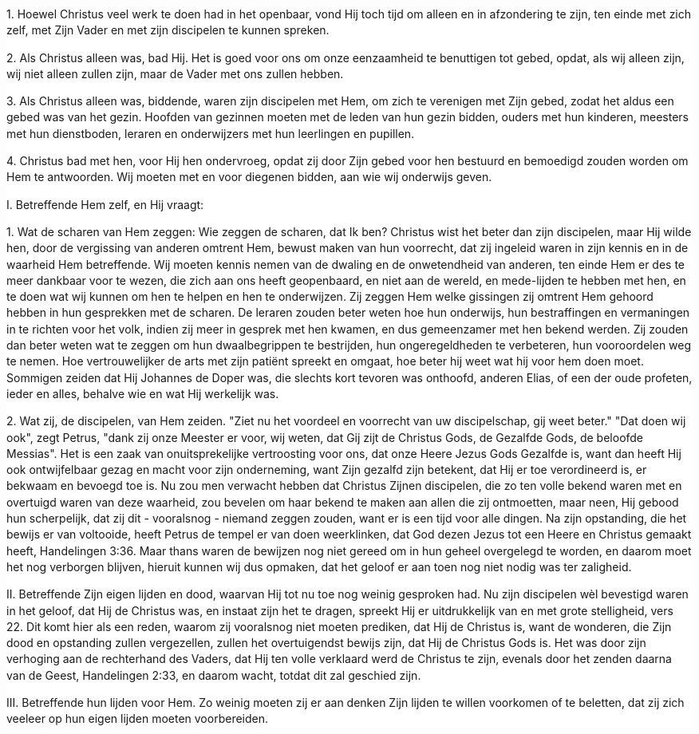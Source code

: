 1\. Hoewel Christus veel werk te doen had in het openbaar, vond Hij toch tijd om alleen en in afzondering te zijn, ten einde met zich zelf, met Zijn Vader en met zijn discipelen te kunnen spreken. 

2\. Als Christus alleen was, bad Hij. Het is goed voor ons om onze eenzaamheid te benuttigen tot gebed, opdat, als wij alleen zijn, wij niet alleen zullen zijn, maar de Vader met ons zullen hebben. 

3\. Als Christus alleen was, biddende, waren zijn discipelen met Hem, om zich te verenigen met Zijn gebed, zodat het aldus een gebed was van het gezin. Hoofden van gezinnen moeten met de leden van hun gezin bidden, ouders met hun kinderen, meesters met hun dienstboden, leraren en onderwijzers met hun leerlingen en pupillen. 

4\. Christus bad met hen, voor Hij hen ondervroeg, opdat zij door Zijn gebed voor hen bestuurd en bemoedigd zouden worden om Hem te antwoorden. Wij moeten met en voor diegenen bidden, aan wie wij onderwijs geven. 

I. Betreffende Hem zelf, en Hij vraagt:

1\. Wat de scharen van Hem zeggen: Wie zeggen de scharen, dat Ik ben? Christus wist het beter dan zijn discipelen, maar Hij wilde hen, door de vergissing van anderen omtrent Hem, bewust maken van hun voorrecht, dat zij ingeleid waren in zijn kennis en in de waarheid Hem betreffende. Wij moeten kennis nemen van de dwaling en de onwetendheid van anderen, ten einde Hem er des te meer dankbaar voor te wezen, die zich aan ons heeft geopenbaard, en niet aan de wereld, en mede-lijden te hebben met hen, en te doen wat wij kunnen om hen te helpen en hen te onderwijzen. Zij zeggen Hem welke gissingen zij omtrent Hem gehoord hebben in hun gesprekken met de scharen. De leraren zouden beter weten hoe hun onderwijs, hun bestraffingen en vermaningen in te richten voor het volk, indien zij meer in gesprek met hen kwamen, en dus gemeenzamer met hen bekend werden. Zij zouden dan beter weten wat te zeggen om hun dwaalbegrippen te bestrijden, hun ongeregeldheden te verbeteren, hun vooroordelen weg te nemen. Hoe vertrouwelijker de arts met zijn patiënt spreekt en omgaat, hoe beter hij weet wat hij voor hem doen moet. Sommigen zeiden dat Hij Johannes de Doper was, die slechts kort tevoren was onthoofd, anderen Elias, of een der oude profeten, ieder en alles, behalve wie en wat Hij werkelijk was. 

2\. Wat zij, de discipelen, van Hem zeiden. "Ziet nu het voordeel en voorrecht van uw discipelschap, gij weet beter." "Dat doen wij ook", zegt Petrus, "dank zij onze Meester er voor, wij weten, dat Gij zijt de Christus Gods, de Gezalfde Gods, de beloofde Messias". Het is een zaak van onuitsprekelijke vertroosting voor ons, dat onze Heere Jezus Gods Gezalfde is, want dan heeft Hij ook ontwijfelbaar gezag en macht voor zijn onderneming, want Zijn gezalfd zijn betekent, dat Hij er toe verordineerd is, er bekwaam en bevoegd toe is. Nu zou men verwacht hebben dat Christus Zijnen discipelen, die zo ten volle bekend waren met en overtuigd waren van deze waarheid, zou bevelen om haar bekend te maken aan allen die zij ontmoetten, maar neen, Hij gebood hun scherpelijk, dat zij dit - vooralsnog - niemand zeggen zouden, want er is een tijd voor alle dingen. Na zijn opstanding, die het bewijs er van voltooide, heeft Petrus de tempel er van doen weerklinken, dat God dezen Jezus tot een Heere en Christus gemaakt heeft, Handelingen 3:36. Maar thans waren de bewijzen nog niet gereed om in hun geheel overgelegd te worden, en daarom moet het nog verborgen blijven, hieruit kunnen wij dus opmaken, dat het geloof er aan toen nog niet nodig was ter zaligheid. 

II. Betreffende Zijn eigen lijden en dood, waarvan Hij tot nu toe nog weinig gesproken had. Nu zijn discipelen wèl bevestigd waren in het geloof, dat Hij de Christus was, en instaat zijn het te dragen, spreekt Hij er uitdrukkelijk van en met grote stelligheid, vers 22. Dit komt hier als een reden, waarom zij vooralsnog niet moeten prediken, dat Hij de Christus is, want de wonderen, die Zijn dood en opstanding zullen vergezellen, zullen het overtuigendst bewijs zijn, dat Hij de Christus Gods is. Het was door zijn verhoging aan de rechterhand des Vaders, dat Hij ten volle verklaard werd de Christus te zijn, evenals door het zenden daarna van de Geest, Handelingen 2:33, en daarom wacht, totdat dit zal geschied zijn. 

III. Betreffende hun lijden voor Hem. Zo weinig moeten zij er aan denken Zijn lijden te willen voorkomen of te beletten, dat zij zich veeleer op hun eigen lijden moeten voorbereiden. 
